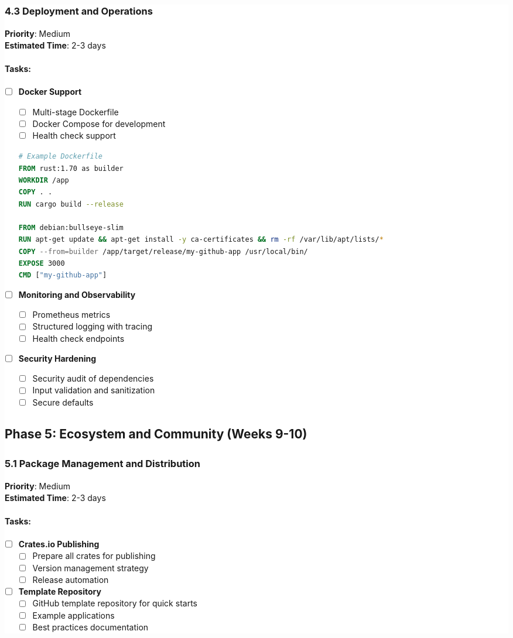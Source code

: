 ### 4.3 Deployment and Operations

**Priority**: Medium  
**Estimated Time**: 2-3 days

#### Tasks:
- [ ] **Docker Support**
  - [ ] Multi-stage Dockerfile
  - [ ] Docker Compose for development
  - [ ] Health check support

  ```dockerfile
  # Example Dockerfile
  FROM rust:1.70 as builder
  WORKDIR /app
  COPY . .
  RUN cargo build --release
  
  FROM debian:bullseye-slim
  RUN apt-get update && apt-get install -y ca-certificates && rm -rf /var/lib/apt/lists/*
  COPY --from=builder /app/target/release/my-github-app /usr/local/bin/
  EXPOSE 3000
  CMD ["my-github-app"]
  ```

- [ ] **Monitoring and Observability**
  - [ ] Prometheus metrics
  - [ ] Structured logging with tracing
  - [ ] Health check endpoints

- [ ] **Security Hardening**
  - [ ] Security audit of dependencies
  - [ ] Input validation and sanitization
  - [ ] Secure defaults

## Phase 5: Ecosystem and Community (Weeks 9-10)

### 5.1 Package Management and Distribution

**Priority**: Medium  
**Estimated Time**: 2-3 days

#### Tasks:
- [ ] **Crates.io Publishing**
  - [ ] Prepare all crates for publishing
  - [ ] Version management strategy
  - [ ] Release automation

- [ ] **Template Repository**
  - [ ] GitHub template repository for quick starts
  - [ ] Example applications
  - [ ] Best practices documentation
